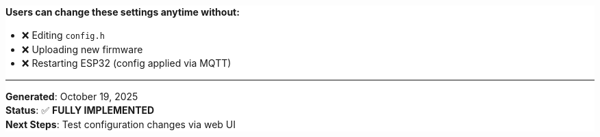 **Users can change these settings anytime without:**
- ❌ Editing `config.h`
- ❌ Uploading new firmware
- ❌ Restarting ESP32 (config applied via MQTT)

---

**Generated**: October 19, 2025  
**Status**: ✅ **FULLY IMPLEMENTED**  
**Next Steps**: Test configuration changes via web UI

